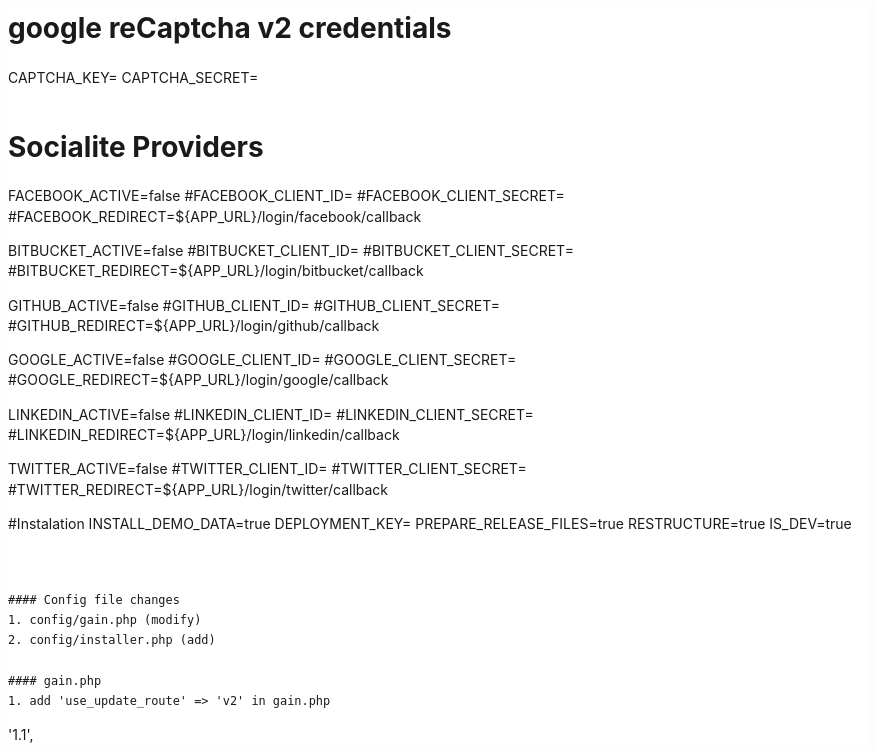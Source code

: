 # google reCaptcha v2 credentials
CAPTCHA_KEY=
CAPTCHA_SECRET=

# Socialite Providers
FACEBOOK_ACTIVE=false
#FACEBOOK_CLIENT_ID=
#FACEBOOK_CLIENT_SECRET=
#FACEBOOK_REDIRECT=${APP_URL}/login/facebook/callback

BITBUCKET_ACTIVE=false
#BITBUCKET_CLIENT_ID=
#BITBUCKET_CLIENT_SECRET=
#BITBUCKET_REDIRECT=${APP_URL}/login/bitbucket/callback

GITHUB_ACTIVE=false
#GITHUB_CLIENT_ID=
#GITHUB_CLIENT_SECRET=
#GITHUB_REDIRECT=${APP_URL}/login/github/callback

GOOGLE_ACTIVE=false
#GOOGLE_CLIENT_ID=
#GOOGLE_CLIENT_SECRET=
#GOOGLE_REDIRECT=${APP_URL}/login/google/callback

LINKEDIN_ACTIVE=false
#LINKEDIN_CLIENT_ID=
#LINKEDIN_CLIENT_SECRET=
#LINKEDIN_REDIRECT=${APP_URL}/login/linkedin/callback

TWITTER_ACTIVE=false
#TWITTER_CLIENT_ID=
#TWITTER_CLIENT_SECRET=
#TWITTER_REDIRECT=${APP_URL}/login/twitter/callback

#Instalation
INSTALL_DEMO_DATA=true
DEPLOYMENT_KEY=
PREPARE_RELEASE_FILES=true
RESTRUCTURE=true
IS_DEV=true
```


#### Config file changes
1. config/gain.php (modify)
2. config/installer.php (add)

#### gain.php
1. add 'use_update_route' => 'v2' in gain.php
```
<?php
return [
    /* Application version */
    'app_version' => '1.1',
